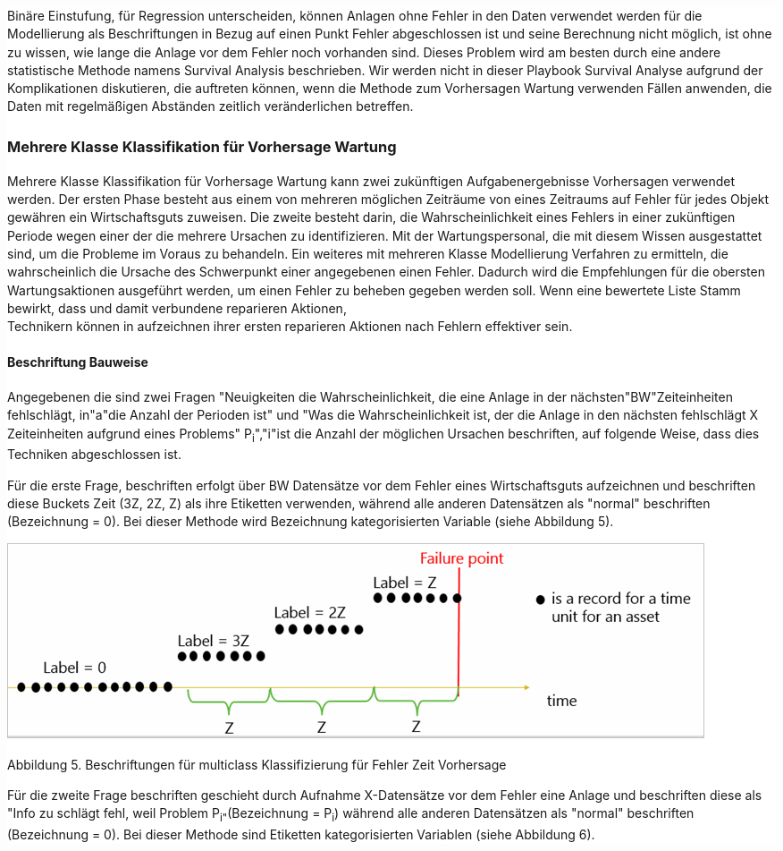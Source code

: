 Binäre Einstufung, für Regression unterscheiden, können Anlagen ohne Fehler in den Daten verwendet werden für die Modellierung als Beschriftungen in Bezug auf einen Punkt Fehler abgeschlossen ist und seine Berechnung nicht möglich, ist ohne zu wissen, wie lange die Anlage vor dem Fehler noch vorhanden sind. Dieses Problem wird am besten durch eine andere statistische Methode namens Survival Analysis beschrieben.
Wir werden nicht in dieser Playbook Survival Analyse aufgrund der Komplikationen diskutieren, die auftreten können, wenn die Methode zum Vorhersagen Wartung verwenden Fällen anwenden, die Daten mit regelmäßigen Abständen zeitlich veränderlichen betreffen.

### <a name="multi-class-classification-for-predictive-maintenance"></a>Mehrere Klasse Klassifikation für Vorhersage Wartung
Mehrere Klasse Klassifikation für Vorhersage Wartung kann zwei zukünftigen Aufgabenergebnisse Vorhersagen verwendet werden. Der ersten Phase besteht aus einem von mehreren möglichen Zeiträume von eines Zeitraums auf Fehler für jedes Objekt gewähren ein Wirtschaftsguts zuweisen. Die zweite besteht darin, die Wahrscheinlichkeit eines Fehlers in einer zukünftigen Periode wegen einer der die mehrere Ursachen zu identifizieren. Mit der Wartungspersonal, die mit diesem Wissen ausgestattet sind, um die Probleme im Voraus zu behandeln. Ein weiteres mit mehreren Klasse Modellierung Verfahren zu ermitteln, die wahrscheinlich die Ursache des Schwerpunkt einer angegebenen einen Fehler. Dadurch wird die Empfehlungen für die obersten Wartungsaktionen ausgeführt werden, um einen Fehler zu beheben gegeben werden soll.
Wenn eine bewertete Liste Stamm bewirkt, dass und damit verbundene reparieren Aktionen,  
Technikern können in aufzeichnen ihrer ersten reparieren Aktionen nach Fehlern effektiver sein.

#### <a name="label-construction"></a>Beschriftung Bauweise
Angegebenen die sind zwei Fragen "Neuigkeiten die Wahrscheinlichkeit, die eine Anlage in der nächsten"BW"Zeiteinheiten fehlschlägt, in"a"die Anzahl der Perioden ist" und "Was die Wahrscheinlichkeit ist, der die Anlage in den nächsten fehlschlägt X Zeiteinheiten aufgrund eines Problems" P<sub>i</sub>","i"ist die Anzahl der möglichen Ursachen beschriften, auf folgende Weise, dass dies Techniken abgeschlossen ist.

Für die erste Frage, beschriften erfolgt über BW Datensätze vor dem Fehler eines Wirtschaftsguts aufzeichnen und beschriften diese Buckets Zeit (3Z, 2Z, Z) als ihre Etiketten verwenden, während alle anderen Datensätzen als "normal" beschriften (Bezeichnung = 0). Bei dieser Methode wird Bezeichnung kategorisierten Variable (siehe Abbildung 5).

![Abbildung 5. Beschriftungen für multiclass Klassifizierung für Fehler Zeit Vorhersage](media/cortana-analytics-playbook-predictive-maintenance/labelling-for-multiclass-classification-for-failure-time-prediction.png)

Abbildung 5. Beschriftungen für multiclass Klassifizierung für Fehler Zeit Vorhersage

Für die zweite Frage beschriften geschieht durch Aufnahme X-Datensätze vor dem Fehler eine Anlage und beschriften diese als "Info zu schlägt fehl, weil Problem P<sub>i"</sub>(Bezeichnung = P<sub>i</sub>) während alle anderen Datensätzen als "normal" beschriften (Bezeichnung = 0). Bei dieser Methode sind Etiketten kategorisierten Variablen (siehe Abbildung 6).
